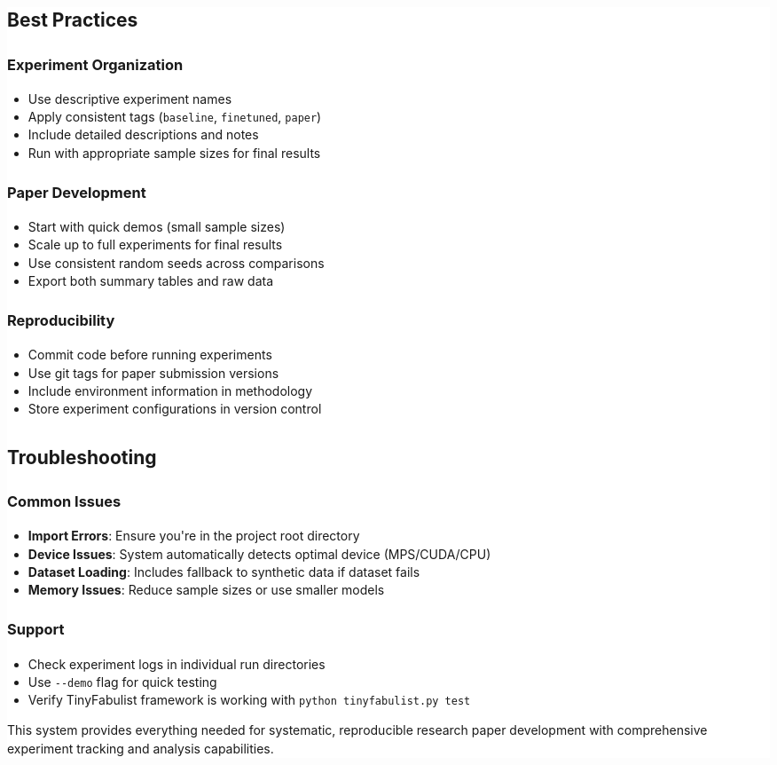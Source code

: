 ## Best Practices

### Experiment Organization
- Use descriptive experiment names
- Apply consistent tags (`baseline`, `finetuned`, `paper`)
- Include detailed descriptions and notes
- Run with appropriate sample sizes for final results

### Paper Development
- Start with quick demos (small sample sizes)
- Scale up to full experiments for final results
- Use consistent random seeds across comparisons
- Export both summary tables and raw data

### Reproducibility
- Commit code before running experiments
- Use git tags for paper submission versions
- Include environment information in methodology
- Store experiment configurations in version control

## Troubleshooting

### Common Issues
- **Import Errors**: Ensure you're in the project root directory
- **Device Issues**: System automatically detects optimal device (MPS/CUDA/CPU)
- **Dataset Loading**: Includes fallback to synthetic data if dataset fails
- **Memory Issues**: Reduce sample sizes or use smaller models

### Support
- Check experiment logs in individual run directories
- Use `--demo` flag for quick testing
- Verify TinyFabulist framework is working with `python tinyfabulist.py test`

This system provides everything needed for systematic, reproducible research paper development with comprehensive experiment tracking and analysis capabilities. 